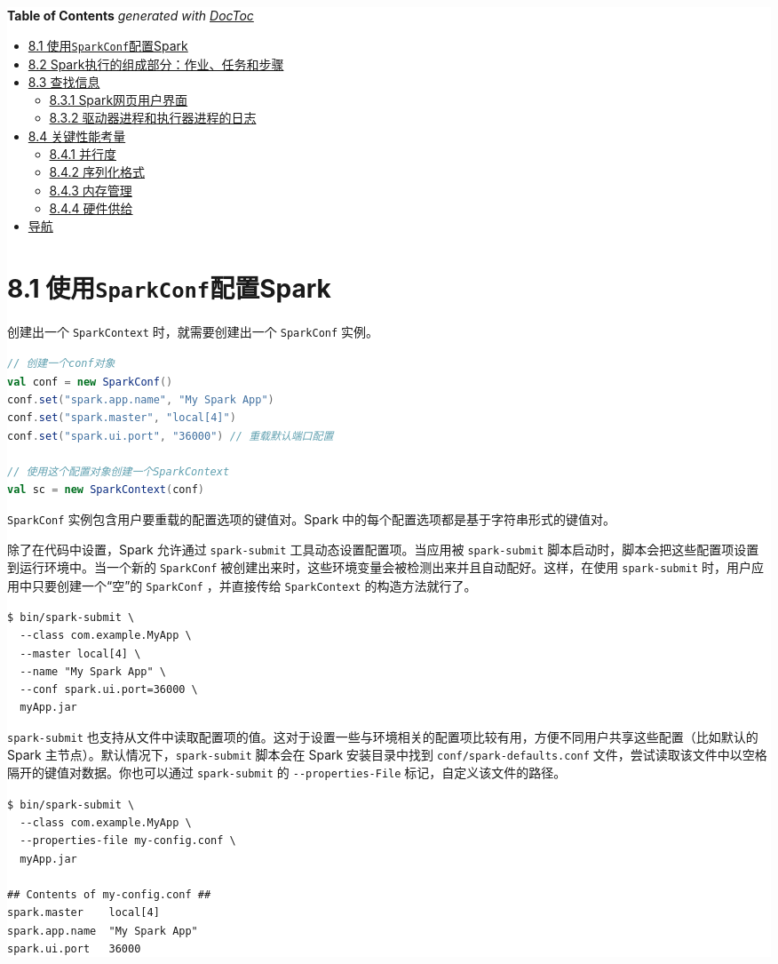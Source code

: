 

**Table of Contents**  *generated with [DocToc](https://github.com/thlorenz/doctoc)*

- [8.1 使用`SparkConf`配置Spark](#81-%E4%BD%BF%E7%94%A8sparkconf%E9%85%8D%E7%BD%AEspark)
- [8.2 Spark执行的组成部分：作业、任务和步骤](#82-spark%E6%89%A7%E8%A1%8C%E7%9A%84%E7%BB%84%E6%88%90%E9%83%A8%E5%88%86%E4%BD%9C%E4%B8%9A%E4%BB%BB%E5%8A%A1%E5%92%8C%E6%AD%A5%E9%AA%A4)
- [8.3 查找信息](#83-%E6%9F%A5%E6%89%BE%E4%BF%A1%E6%81%AF)
  - [8.3.1 Spark网页用户界面](#831-spark%E7%BD%91%E9%A1%B5%E7%94%A8%E6%88%B7%E7%95%8C%E9%9D%A2)
  - [8.3.2 驱动器进程和执行器进程的日志](#832-%E9%A9%B1%E5%8A%A8%E5%99%A8%E8%BF%9B%E7%A8%8B%E5%92%8C%E6%89%A7%E8%A1%8C%E5%99%A8%E8%BF%9B%E7%A8%8B%E7%9A%84%E6%97%A5%E5%BF%97)
- [8.4 关键性能考量](#84-%E5%85%B3%E9%94%AE%E6%80%A7%E8%83%BD%E8%80%83%E9%87%8F)
  - [8.4.1 并行度](#841-%E5%B9%B6%E8%A1%8C%E5%BA%A6)
  - [8.4.2 序列化格式](#842-%E5%BA%8F%E5%88%97%E5%8C%96%E6%A0%BC%E5%BC%8F)
  - [8.4.3 内存管理](#843-%E5%86%85%E5%AD%98%E7%AE%A1%E7%90%86)
  - [8.4.4 硬件供给](#844-%E7%A1%AC%E4%BB%B6%E4%BE%9B%E7%BB%99)
- [导航](#%E5%AF%BC%E8%88%AA)



# 8.1 使用`SparkConf`配置Spark

创建出一个 `SparkContext` 时，就需要创建出一个 `SparkConf` 实例。

```scala 
// 创建一个conf对象
val conf = new SparkConf()
conf.set("spark.app.name", "My Spark App")
conf.set("spark.master", "local[4]")
conf.set("spark.ui.port", "36000") // 重载默认端口配置

// 使用这个配置对象创建一个SparkContext
val sc = new SparkContext(conf)
```

`SparkConf` 实例包含用户要重载的配置选项的键值对。Spark 中的每个配置选项都是基于字符串形式的键值对。

除了在代码中设置，Spark 允许通过 `spark-submit` 工具动态设置配置项。当应用被 `spark-submit` 脚本启动时，脚本会把这些配置项设置到运行环境中。当一个新的 `SparkConf` 被创建出来时，这些环境变量会被检测出来并且自动配好。这样，在使用 `spark-submit` 时，用户应用中只要创建一个“空”的 `SparkConf` ，并直接传给 `SparkContext` 的构造方法就行了。

```shell
$ bin/spark-submit \
  --class com.example.MyApp \
  --master local[4] \
  --name "My Spark App" \
  --conf spark.ui.port=36000 \
  myApp.jar
```

`spark-submit` 也支持从文件中读取配置项的值。这对于设置一些与环境相关的配置项比较有用，方便不同用户共享这些配置（比如默认的 Spark 主节点）。默认情况下，`spark-submit` 脚本会在 Spark 安装目录中找到 `conf/spark-defaults.conf` 文件，尝试读取该文件中以空格隔开的键值对数据。你也可以通过 `spark-submit` 的 `--properties-File` 标记，自定义该文件的路径。

```
$ bin/spark-submit \
  --class com.example.MyApp \
  --properties-file my-config.conf \
  myApp.jar

## Contents of my-config.conf ##
spark.master    local[4]
spark.app.name  "My Spark App"
spark.ui.port   36000
```

